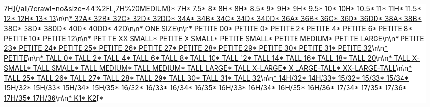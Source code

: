 7H](/all/?crawl=no&size=44%2FL,7H%20MEDIUM)[*   7H](/all/?crawl=no&size=44%2FL,7H)[*   7.5](/all/?crawl=no&size=44%2FL,7.5)[*   8](/all/?crawl=no&size=44%2FL,8%20MEDIUM)[*   8H](/all/?crawl=no&size=44%2FL,8H%20MEDIUM)[*   8H](/all/?crawl=no&size=44%2FL,8H)[*   8.5](/all/?crawl=no&size=44%2FL,8.5)[*   9](/all/?crawl=no&size=44%2FL,9%20MEDIUM)[*   9H](/all/?crawl=no&size=44%2FL,9H%20MEDIUM)[*   9H](/all/?crawl=no&size=44%2FL,9H)[*   9.5](/all/?crawl=no&size=44%2FL,9.5)[*   10](/all/?crawl=no&size=10%20MEDIUM,44%2FL)[*   10H](/all/?crawl=no&size=10H%20MEDIUM,44%2FL)[*   10.5](/all/?crawl=no&size=10.5,44%2FL)[*   11](/all/?crawl=no&size=11%20MEDIUM,44%2FL)[*   11H](/all/?crawl=no&size=11H%20MEDIUM,44%2FL)[*   11.5](/all/?crawl=no&size=11.5,44%2FL)[*   12](/all/?crawl=no&size=12%20MEDIUM,44%2FL)[*   12H](/all/?crawl=no&size=12H%20MEDIUM,44%2FL)[*   13](/all/?crawl=no&size=13,44%2FL)[*   13](/all/?crawl=no&size=13%20MEDIUM,44%2FL)\n\n[*   32A](/all/?crawl=no&size=32A,44%2FL)[*   32B](/all/?crawl=no&size=32B,44%2FL)[*   32C](/all/?crawl=no&size=32C,44%2FL)[*   32D](/all/?crawl=no&size=32D,44%2FL)[*   32DD](/all/?crawl=no&size=32DD,44%2FL)[*   34A](/all/?crawl=no&size=34A,44%2FL)[*   34B](/all/?crawl=no&size=34B,44%2FL)[*   34C](/all/?crawl=no&size=34C,44%2FL)[*   34D](/all/?crawl=no&size=34D,44%2FL)[*   34DD](/all/?crawl=no&size=34DD,44%2FL)[*   36A](/all/?crawl=no&size=36A,44%2FL)[*   36B](/all/?crawl=no&size=36B,44%2FL)[*   36C](/all/?crawl=no&size=36C,44%2FL)[*   36D](/all/?crawl=no&size=36D,44%2FL)[*   36DD](/all/?crawl=no&size=36DD,44%2FL)[*   38A](/all/?crawl=no&size=38A,44%2FL)[*   38B](/all/?crawl=no&size=38B,44%2FL)[*   38C](/all/?crawl=no&size=38C,44%2FL)[*   38D](/all/?crawl=no&size=38D,44%2FL)[*   38DD](/all/?crawl=no&size=38DD,44%2FL)[*   40D](/all/?crawl=no&size=40D,44%2FL)[*   40DD](/all/?crawl=no&size=40DD,44%2FL)[*   42D](/all/?crawl=no&size=42D,44%2FL)\n\n[*   ONE SIZE](/all/?crawl=no&size=44%2FL,ONE%20SIZE)\n\n[*   PETITE 00](/all/?crawl=no&size=44%2FL,PETITE%2000)[*   PETITE 0](/all/?crawl=no&size=44%2FL,PETITE%200)[*   PETITE 2](/all/?crawl=no&size=44%2FL,PETITE%202)[*   PETITE 4](/all/?crawl=no&size=44%2FL,PETITE%204)[*   PETITE 6](/all/?crawl=no&size=44%2FL,PETITE%206)[*   PETITE 8](/all/?crawl=no&size=44%2FL,PETITE%208)[*   PETITE 10](/all/?crawl=no&size=44%2FL,PETITE%2010)[*   PETITE 12](/all/?crawl=no&size=44%2FL,PETITE%2012)\n\n[*   PETITE XX SMALL](/all/?crawl=no&size=44%2FL,PETITE%20XX%20SMALL)[*   PETITE X SMALL](/all/?crawl=no&size=44%2FL,PETITE%20X%20SMALL)[*   PETITE SMALL](/all/?crawl=no&size=44%2FL,PETITE%20SMALL)[*   PETITE MEDIUM](/all/?crawl=no&size=44%2FL,PETITE%20MEDIUM)[*   PETITE LARGE](/all/?crawl=no&size=44%2FL,PETITE%20LARGE)\n\n[*   PETITE 23](/all/?crawl=no&size=44%2FL,PETITE%2023)[*   PETITE 24](/all/?crawl=no&size=44%2FL,PETITE%2024)[*   PETITE 25](/all/?crawl=no&size=44%2FL,PETITE%2025)[*   PETITE 26](/all/?crawl=no&size=44%2FL,PETITE%2026)[*   PETITE 27](/all/?crawl=no&size=44%2FL,PETITE%2027)[*   PETITE 28](/all/?crawl=no&size=44%2FL,PETITE%2028)[*   PETITE 29](/all/?crawl=no&size=44%2FL,PETITE%2029)[*   PETITE 30](/all/?crawl=no&size=44%2FL,PETITE%2030)[*   PETITE 31](/all/?crawl=no&size=44%2FL,PETITE%2031)[*   PETITE 32](/all/?crawl=no&size=44%2FL,PETITE%2032)\n\n[*   PETITE](/all/?crawl=no&size=44%2FL,PETITE)\n\n[*   TALL 0](/all/?crawl=no&size=44%2FL,TALL%20SIZE%200)[*   TALL 2](/all/?crawl=no&size=44%2FL,TALL%202)[*   TALL 4](/all/?crawl=no&size=44%2FL,TALL%204)[*   TALL 6](/all/?crawl=no&size=44%2FL,TALL%206)[*   TALL 8](/all/?crawl=no&size=44%2FL,TALL%208)[*   TALL 10](/all/?crawl=no&size=44%2FL,TALL%2010)[*   TALL 12](/all/?crawl=no&size=44%2FL,TALL%2012)[*   TALL 14](/all/?crawl=no&size=44%2FL,TALL%2014)[*   TALL 16](/all/?crawl=no&size=44%2FL,TALL%2016)[*   TALL 18](/all/?crawl=no&size=44%2FL,TALL%2018)[*   TALL 20](/all/?crawl=no&size=44%2FL,TALL%2020)\n\n[*   TALL X-SMALL](/all/?crawl=no&size=44%2FL,TALL%20X-SMALL)[*   TALL SMALL](/all/?crawl=no&size=44%2FL,TALL%20SMALL)[*   TALL MEDIUM](/all/?crawl=no&size=44%2FL,TALL%20MEDIUM)[*   TALL MEDIUM](/all/?crawl=no&size=44%2FL,TALL%20SIZE%20MEDIUM)[*   TALL LARGE](/all/?crawl=no&size=44%2FL,TALL%20LARGE)[*   TALL X-LARGE](/all/?crawl=no&size=44%2FL,TALL%20X-LARGE)[*   X LARGE-TALL](/all/?crawl=no&size=44%2FL,X%20LARGE-TALL)[*   XX-LARGE-TALL](/all/?crawl=no&size=44%2FL,XX-LARGE-TALL)\n\n[*   TALL 25](/all/?crawl=no&size=44%2FL,TALL%2025)[*   TALL 26](/all/?crawl=no&size=44%2FL,TALL%2026)[*   TALL 27](/all/?crawl=no&size=44%2FL,TALL%2027)[*   TALL 28](/all/?crawl=no&size=44%2FL,TALL%2028)[*   TALL 29](/all/?crawl=no&size=44%2FL,TALL%2029)[*   TALL 30](/all/?crawl=no&size=44%2FL,TALL%2030)[*   TALL 31](/all/?crawl=no&size=44%2FL,TALL%2031)[*   TALL 32](/all/?crawl=no&size=44%2FL,TALL%2032)\n\n[*   14H/32](/all/?crawl=no&size=14H%2F32,44%2FL)[*   14H/33](/all/?crawl=no&size=14H%2F33,44%2FL)[*   15/32](/all/?crawl=no&size=15%2F32,44%2FL)[*   15/33](/all/?crawl=no&size=15%2F33,44%2FL)[*   15/34](/all/?crawl=no&size=15%2F34,44%2FL)[*   15H/32](/all/?crawl=no&size=15H%2F32,44%2FL)[*   15H/33](/all/?crawl=no&size=15H%2F33,44%2FL)[*   15H/34](/all/?crawl=no&size=15H%2F34,44%2FL)[*   15H/35](/all/?crawl=no&size=15H%2F35,44%2FL)[*   16/32](/all/?crawl=no&size=16%2F32,44%2FL)[*   16/33](/all/?crawl=no&size=16%2F33,44%2FL)[*   16/34](/all/?crawl=no&size=16%2F34,44%2FL)[*   16/35](/all/?crawl=no&size=16%2F35,44%2FL)[*   16H/33](/all/?crawl=no&size=16H%2F33,44%2FL)[*   16H/34](/all/?crawl=no&size=16H%2F34,44%2FL)[*   16H/35](/all/?crawl=no&size=16H%2F35,44%2FL)[*   16H/36](/all/?crawl=no&size=16H%2F36,44%2FL)[*   17/34](/all/?crawl=no&size=17%2F34,44%2FL)[*   17/35](/all/?crawl=no&size=17%2F35,44%2FL)[*   17/36](/all/?crawl=no&size=17%2F36,44%2FL)[*   17H/35](/all/?crawl=no&size=17H%2F35,44%2FL)[*   17H/36](/all/?crawl=no&size=17H%2F36,44%2FL)\n\n[*   K1](/all/?crawl=no&size=44%2FL,K1)[*   K2](/all/?crawl=no&size=44%2FL,K2)[*